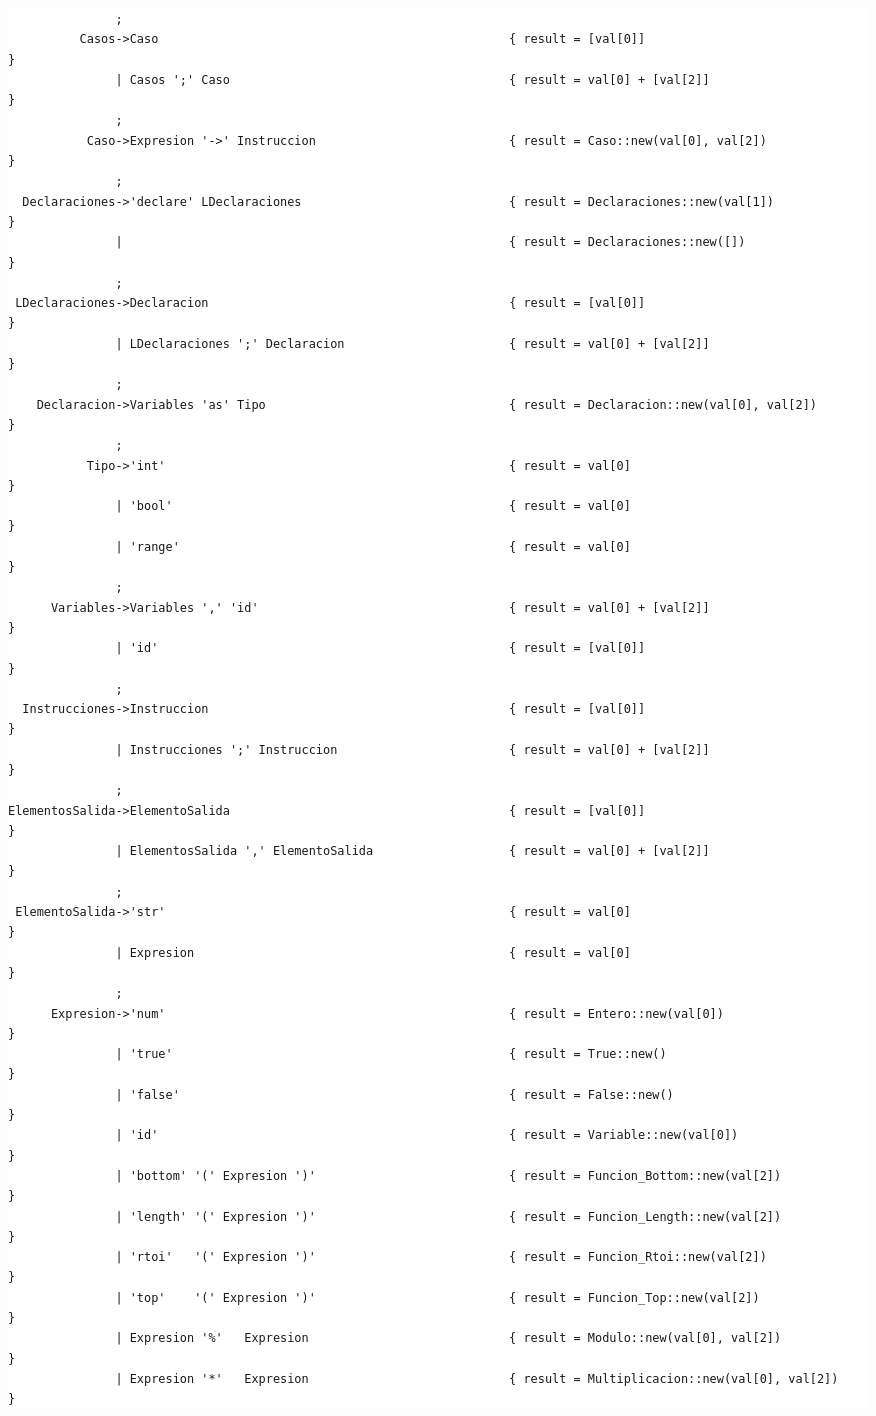                    ;
              Casos->Caso                                                 { result = [val[0]]                                      }
                   | Casos ';' Caso                                       { result = val[0] + [val[2]]                             }
                   ;
               Caso->Expresion '->' Instruccion                           { result = Caso::new(val[0], val[2])                     }
                   ;
      Declaraciones->'declare' LDeclaraciones                             { result = Declaraciones::new(val[1])                    }
                   |                                                      { result = Declaraciones::new([])                        }
                   ;
     LDeclaraciones->Declaracion                                          { result = [val[0]]                                      }
                   | LDeclaraciones ';' Declaracion                       { result = val[0] + [val[2]]                             }
                   ;
        Declaracion->Variables 'as' Tipo                                  { result = Declaracion::new(val[0], val[2])              }
                   ;
               Tipo->'int'                                                { result = val[0]                                        }
                   | 'bool'                                               { result = val[0]                                        }
                   | 'range'                                              { result = val[0]                                        }
                   ;
          Variables->Variables ',' 'id'                                   { result = val[0] + [val[2]]                             }
                   | 'id'                                                 { result = [val[0]]                                      }
                   ;
      Instrucciones->Instruccion                                          { result = [val[0]]                                      }
                   | Instrucciones ';' Instruccion                        { result = val[0] + [val[2]]                             }
                   ;
    ElementosSalida->ElementoSalida                                       { result = [val[0]]                                      }
                   | ElementosSalida ',' ElementoSalida                   { result = val[0] + [val[2]]                             }
                   ;
     ElementoSalida->'str'                                                { result = val[0]                                        }
                   | Expresion                                            { result = val[0]                                        }
                   ;
          Expresion->'num'                                                { result = Entero::new(val[0])                           }
                   | 'true'                                               { result = True::new()                                   }
                   | 'false'                                              { result = False::new()                                  }
                   | 'id'                                                 { result = Variable::new(val[0])                         }
                   | 'bottom' '(' Expresion ')'                           { result = Funcion_Bottom::new(val[2])                   }
                   | 'length' '(' Expresion ')'                           { result = Funcion_Length::new(val[2])                   }
                   | 'rtoi'   '(' Expresion ')'                           { result = Funcion_Rtoi::new(val[2])                     }
                   | 'top'    '(' Expresion ')'                           { result = Funcion_Top::new(val[2])                      }
                   | Expresion '%'   Expresion                            { result = Modulo::new(val[0], val[2])                   }
                   | Expresion '*'   Expresion                            { result = Multiplicacion::new(val[0], val[2])           }